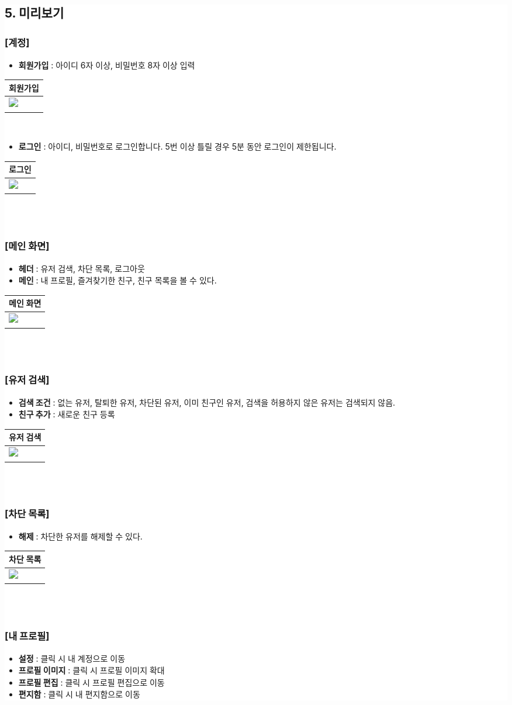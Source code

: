 ## 5. 미리보기
### [계정]
- <b>회원가입</b> : 아이디  6자 이상, 비밀번호 8자 이상 입력

| 회원가입 | 
|----------|
|<img width="376" src="https://github.com/user-attachments/assets/d2e31c96-c9e2-4427-bba2-9b6528f4b67c" />|
<br>

- <b>로그인</b> : 아이디, 비밀번호로 로그인합니다. 5번 이상 틀릴 경우 5분 동안 로그인이 제한됩니다.

| 로그인 | 
|----------|
|<img width="376" src="https://github.com/user-attachments/assets/77ae1a12-7935-4477-8714-b1c156b52b08" />|
      
<br><br>

### [메인 화면]
- <b>헤더</b> : 유저 검색, 차단 목록, 로그아웃
- <b>메인</b> : 내 프로필, 즐겨찾기한 친구, 친구 목록을 볼 수 있다.

| 메인 화면 |
|----------|
|<img width="376" src="https://github.com/user-attachments/assets/74284270-2a3d-4766-bb2d-9d3114dcabfc" />|
   
<br><br>

### [유저 검색]
- <b>검색 조건</b> : 없는 유저, 탈퇴한 유저, 차단된 유저, 이미 친구인 유저, 검색을 허용하지 않은 유저는 검색되지 않음.
- <b>친구 추가</b> : 새로운 친구 등록

| 유저 검색 |
|----------|
|<img width="376" src="https://github.com/user-attachments/assets/90cb7e2e-0941-48db-abd8-bf192aa47e06" />|
   
<br><br>

### [차단 목록]
- <b>해제</b> : 차단한 유저를 해제할 수 있다.

| 차단 목록 |
|----------|
|<img width="376" src="https://github.com/user-attachments/assets/47f54c3f-7166-460b-9e7b-d0ba7f4d312b" />|
   
<br><br>

### [내 프로필]
- <b>설정</b> : 클릭 시 내 계정으로 이동
- <b>프로필 이미지</b> : 클릭 시 프로필 이미지 확대
- <b>프로필 편집</b> : 클릭 시 프로필 편집으로 이동
- <b>편지함</b> : 클릭 시 내 편지함으로 이동

